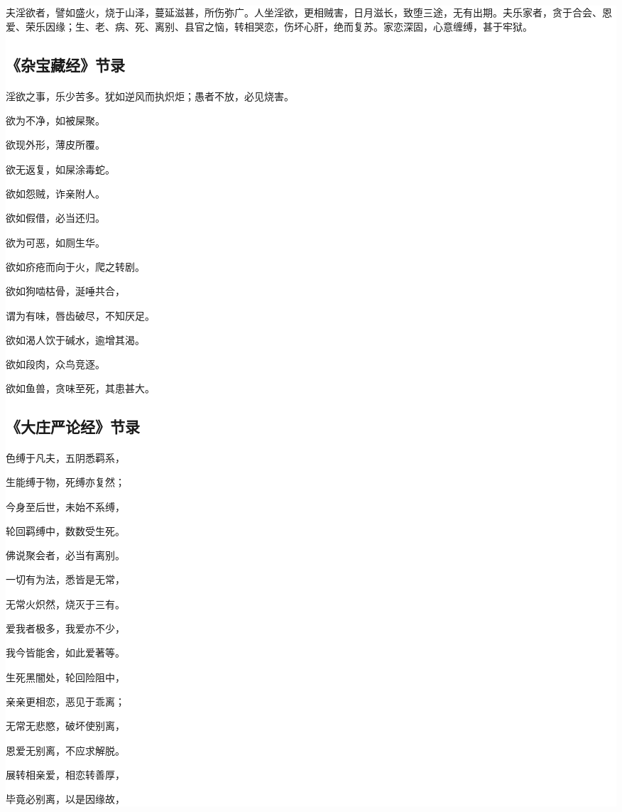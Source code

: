 夫淫欲者，譬如盛火，烧于山泽，蔓延滋甚，所伤弥广。人坐淫欲，更相贼害，日月滋长，致堕三途，无有出期。夫乐家者，贪于合会、恩爱、荣乐因缘；生、老、病、死、离别、县官之恼，转相哭恋，伤坏心肝，绝而复苏。家恋深固，心意缠缚，甚于牢狱。

## 《杂宝藏经》节录

淫欲之事，乐少苦多。犹如逆风而执炽炬；愚者不放，必见烧害。

欲为不净，如被屎聚。

欲现外形，薄皮所覆。

欲无返复，如屎涂毒蛇。

欲如怨贼，诈亲附人。

欲如假借，必当还归。

欲为可恶，如厕生华。

欲如疥疮而向于火，爬之转剧。

欲如狗啮枯骨，涎唾共合，

谓为有味，唇齿破尽，不知厌足。

欲如渴人饮于碱水，逾增其渴。

欲如段肉，众鸟竞逐。

欲如鱼兽，贪味至死，其患甚大。

## 《大庄严论经》节录

色缚于凡夫，五阴悉羁系，

生能缚于物，死缚亦复然；

今身至后世，未始不系缚，

轮回羁缚中，数数受生死。

佛说聚会者，必当有离别。

一切有为法，悉皆是无常，

无常火炽然，烧灭于三有。

爱我者极多，我爱亦不少，

我今皆能舍，如此爱著等。

生死黑闇处，轮回险阻中，

亲亲更相恋，恶见于乖离；

无常无悲愍，破坏使别离，

恩爱无别离，不应求解脱。

展转相亲爱，相恋转善厚，

毕竟必别离，以是因缘故，
